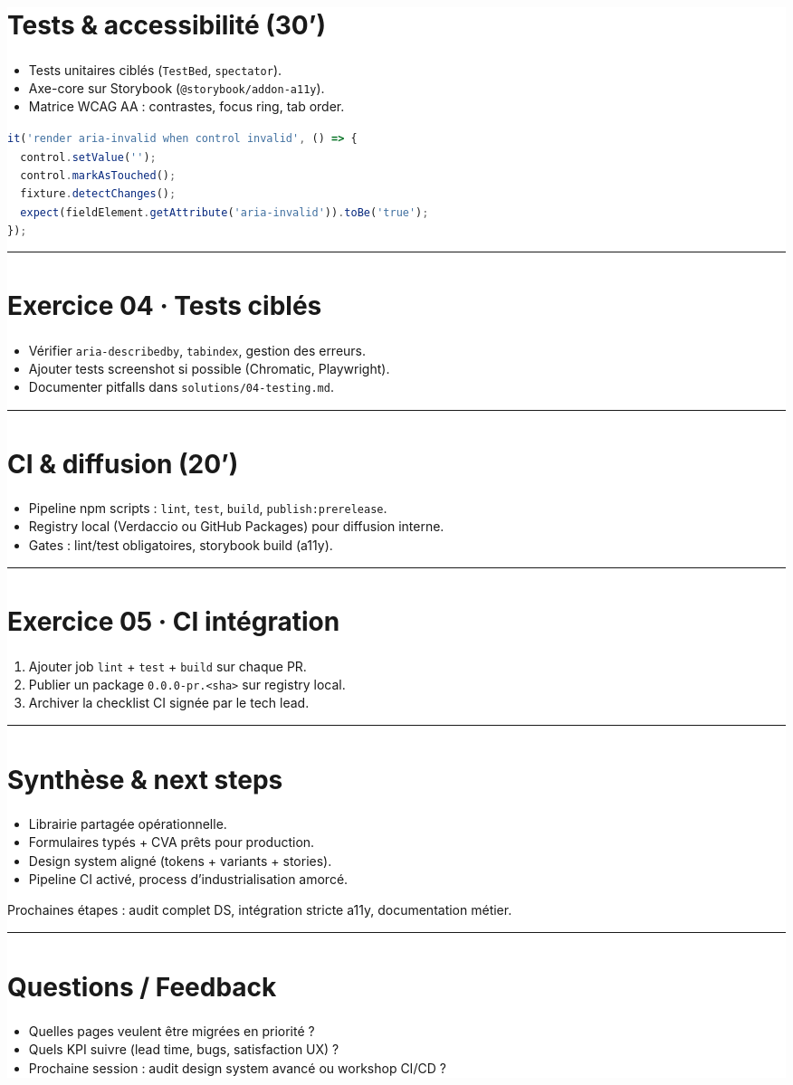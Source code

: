 # Tests & accessibilité (30’)

- Tests unitaires ciblés (`TestBed`, `spectator`).
- Axe-core sur Storybook (`@storybook/addon-a11y`).
- Matrice WCAG AA : contrastes, focus ring, tab order.

```ts
it('render aria-invalid when control invalid', () => {
  control.setValue('');
  control.markAsTouched();
  fixture.detectChanges();
  expect(fieldElement.getAttribute('aria-invalid')).toBe('true');
});
```

---

# Exercice 04 · Tests ciblés

- Vérifier `aria-describedby`, `tabindex`, gestion des erreurs.
- Ajouter tests screenshot si possible (Chromatic, Playwright).
- Documenter pitfalls dans `solutions/04-testing.md`.

---

# CI & diffusion (20’)

- Pipeline npm scripts : `lint`, `test`, `build`, `publish:prerelease`.
- Registry local (Verdaccio ou GitHub Packages) pour diffusion interne.
- Gates : lint/test obligatoires, storybook build (a11y).

---

# Exercice 05 · CI intégration

1. Ajouter job `lint` + `test` + `build` sur chaque PR.
2. Publier un package `0.0.0-pr.<sha>` sur registry local.
3. Archiver la checklist CI signée par le tech lead.

---

# Synthèse & next steps

- Librairie partagée opérationnelle.
- Formulaires typés + CVA prêts pour production.
- Design system aligné (tokens + variants + stories).
- Pipeline CI activé, process d’industrialisation amorcé.

Prochaines étapes : audit complet DS, intégration stricte a11y, documentation métier.

---

# Questions / Feedback

- Quelles pages veulent être migrées en priorité ?
- Quels KPI suivre (lead time, bugs, satisfaction UX) ?
- Prochaine session : audit design system avancé ou workshop CI/CD ?
